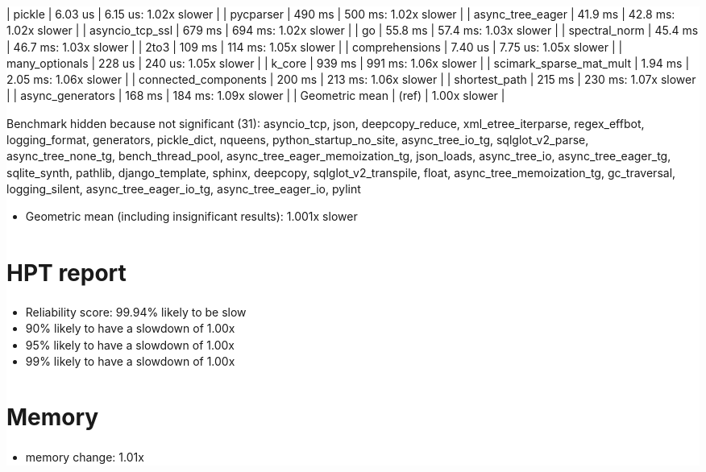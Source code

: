 | pickle                           | 6.03 us                                                                                                             | 6.15 us: 1.02x slower                                                                                                   |
| pycparser                        | 490 ms                                                                                                              | 500 ms: 1.02x slower                                                                                                    |
| async_tree_eager                 | 41.9 ms                                                                                                             | 42.8 ms: 1.02x slower                                                                                                   |
| asyncio_tcp_ssl                  | 679 ms                                                                                                              | 694 ms: 1.02x slower                                                                                                    |
| go                               | 55.8 ms                                                                                                             | 57.4 ms: 1.03x slower                                                                                                   |
| spectral_norm                    | 45.4 ms                                                                                                             | 46.7 ms: 1.03x slower                                                                                                   |
| 2to3                             | 109 ms                                                                                                              | 114 ms: 1.05x slower                                                                                                    |
| comprehensions                   | 7.40 us                                                                                                             | 7.75 us: 1.05x slower                                                                                                   |
| many_optionals                   | 228 us                                                                                                              | 240 us: 1.05x slower                                                                                                    |
| k_core                           | 939 ms                                                                                                              | 991 ms: 1.06x slower                                                                                                    |
| scimark_sparse_mat_mult          | 1.94 ms                                                                                                             | 2.05 ms: 1.06x slower                                                                                                   |
| connected_components             | 200 ms                                                                                                              | 213 ms: 1.06x slower                                                                                                    |
| shortest_path                    | 215 ms                                                                                                              | 230 ms: 1.07x slower                                                                                                    |
| async_generators                 | 168 ms                                                                                                              | 184 ms: 1.09x slower                                                                                                    |
| Geometric mean                   | (ref)                                                                                                               | 1.00x slower                                                                                                            |

Benchmark hidden because not significant (31): asyncio_tcp, json, deepcopy_reduce, xml_etree_iterparse, regex_effbot, logging_format, generators, pickle_dict, nqueens, python_startup_no_site, async_tree_io_tg, sqlglot_v2_parse, async_tree_none_tg, bench_thread_pool, async_tree_eager_memoization_tg, json_loads, async_tree_io, async_tree_eager_tg, sqlite_synth, pathlib, django_template, sphinx, deepcopy, sqlglot_v2_transpile, float, async_tree_memoization_tg, gc_traversal, logging_silent, async_tree_eager_io_tg, async_tree_eager_io, pylint

- Geometric mean (including insignificant results): 1.001x slower

# HPT report

- Reliability score: 99.94% likely to be slow
- 90% likely to have a slowdown of 1.00x
- 95% likely to have a slowdown of 1.00x
- 99% likely to have a slowdown of 1.00x

# Memory
- memory change: 1.01x